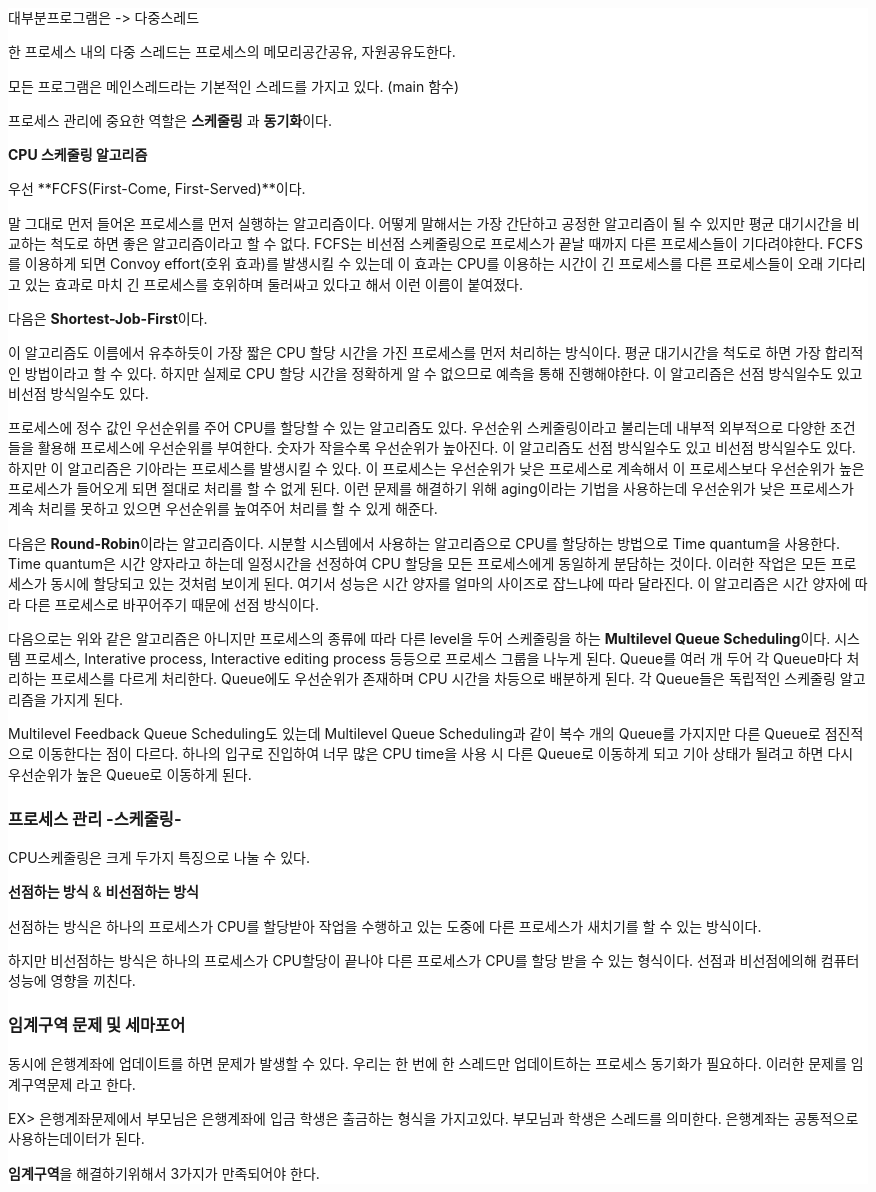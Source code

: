 대부분프로그램은 -> 다중스레드

한 프로세스 내의 다중 스레드는 프로세스의 메모리공간공유, 자원공유도한다. 

모든 프로그램은 메인스레드라는 기본적인 스레드를 가지고 있다. (main 함수)

프로세스 관리에 중요한 역할은 **스케줄링** 과 **동기화**이다. 



**CPU 스케줄링 알고리즘**

우선 **FCFS(First-Come, First-Served)**이다.

말 그대로 먼저 들어온 프로세스를 먼저 실행하는 알고리즘이다. 어떻게 말해서는 가장 간단하고 공정한 알고리즘이 될 수 있지만 평균 대기시간을 비교하는 척도로 하면 좋은 알고리즘이라고 할 수 없다. FCFS는 비선점 스케줄링으로 프로세스가 끝날 때까지 다른 프로세스들이 기다려야한다. FCFS를 이용하게 되면 Convoy effort(호위 효과)를 발생시킬 수 있는데 이 효과는 CPU를 이용하는 시간이 긴 프로세스를 다른 프로세스들이 오래 기다리고 있는 효과로 마치 긴 프로세스를 호위하며 둘러싸고 있다고 해서 이런 이름이 붙여졌다.

다음은 **Shortest-Job-First**이다.

이 알고리즘도 이름에서 유추하듯이 가장 짧은 CPU 할당 시간을 가진 프로세스를 먼저 처리하는 방식이다. 평균 대기시간을 척도로 하면 가장 합리적인 방법이라고 할 수 있다. 하지만 실제로 CPU 할당 시간을 정확하게 알 수 없으므로 예측을 통해 진행해야한다. 이 알고리즘은 선점 방식일수도 있고 비선점 방식일수도 있다.

프로세스에 정수 값인 우선순위를 주어 CPU를 할당할 수 있는 알고리즘도 있다. 우선순위 스케줄링이라고 불리는데 내부적 외부적으로 다양한 조건들을 활용해 프로세스에 우선순위를 부여한다. 숫자가 작을수록 우선순위가 높아진다. 이 알고리즘도 선점 방식일수도 있고 비선점 방식일수도 있다. 하지만 이 알고리즘은 기아라는 프로세스를 발생시킬 수 있다. 이 프로세스는 우선순위가 낮은 프로세스로 계속해서 이 프로세스보다 우선순위가 높은 프로세스가 들어오게 되면 절대로 처리를 할 수 없게 된다. 이런 문제를 해결하기 위해 aging이라는 기법을 사용하는데 우선순위가 낮은 프로세스가 계속 처리를 못하고 있으면 우선순위를 높여주어 처리를 할 수 있게 해준다.

다음은 **Round-Robin**이라는 알고리즘이다. 시분할 시스템에서 사용하는 알고리즘으로 CPU를 할당하는 방법으로 Time quantum을 사용한다. Time quantum은 시간 양자라고 하는데 일정시간을 선정하여 CPU 할당을 모든 프로세스에게 동일하게 분담하는 것이다. 이러한 작업은 모든 프로세스가 동시에 할당되고 있는 것처럼 보이게 된다. 여기서 성능은 시간 양자를 얼마의 사이즈로 잡느냐에 따라 달라진다. 이 알고리즘은 시간 양자에 따라 다른 프로세스로 바꾸어주기 때문에 선점 방식이다.

다음으로는 위와 같은 알고리즘은 아니지만 프로세스의 종류에 따라 다른 level을 두어 스케줄링을 하는 **Multilevel Queue Scheduling**이다. 시스템 프로세스, Interative process, Interactive editing process 등등으로 프로세스 그룹을 나누게 된다. Queue를 여러 개 두어 각 Queue마다 처리하는 프로세스를 다르게 처리한다. Queue에도 우선순위가 존재하며 CPU 시간을 차등으로 배분하게 된다. 각 Queue들은 독립적인 스케줄링 알고리즘을 가지게 된다.

Multilevel Feedback Queue Scheduling도 있는데 Multilevel Queue Scheduling과 같이 복수 개의 Queue를 가지지만 다른 Queue로 점진적으로 이동한다는 점이 다르다. 하나의 입구로 진입하여 너무 많은 CPU time을 사용 시 다른 Queue로 이동하게 되고 기아 상태가 될려고 하면 다시 우선순위가 높은 Queue로 이동하게 된다.

 

### 프로세스 관리 -스케줄링-

CPU스케줄링은 크게 두가지 특징으로 나눌 수 있다. 

**선점하는 방식** & **비선점하는 방식** 

선점하는 방식은 하나의 프로세스가 CPU를 할당받아 작업을 수행하고 있는 도중에 다른 프로세스가 새치기를 할 수 있는 방식이다. 

하지만 비선점하는 방식은 하나의 프로세스가 CPU할당이 끝나야 다른 프로세스가 CPU를 할당 받을 수 있는 형식이다. 선점과 비선점에의해 컴퓨터 성능에 영향을 끼친다.



### 임계구역 문제 및 세마포어

동시에 은행계좌에 업데이트를 하면 문제가 발생할 수 있다. 우리는 한 번에 한 스레드만 업데이트하는 프로세스 동기화가 필요하다. 이러한 문제를 임계구역문제 라고 한다.

EX> 은행계좌문제에서 부모님은 은행계좌에 입금 학생은 출금하는 형식을 가지고있다. 부모님과 학생은 스레드를 의미한다. 은행계좌는 공통적으로 사용하는데이터가 된다. 

**임계구역**을 해결하기위해서 3가지가 만족되어야 한다.
